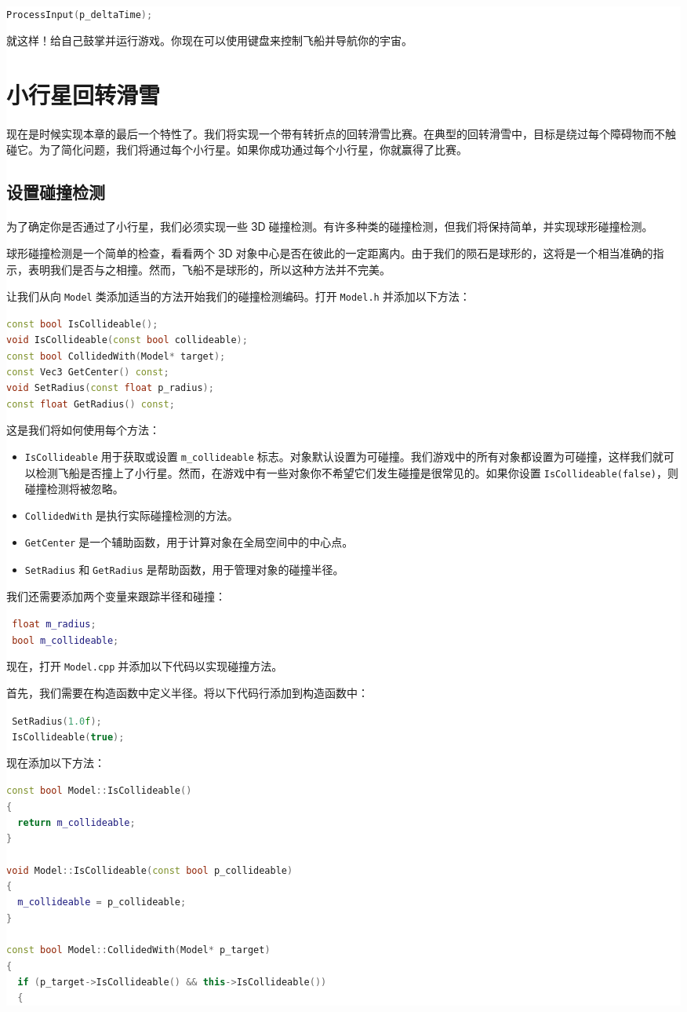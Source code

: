 ```cpp
ProcessInput(p_deltaTime);
```

就这样！给自己鼓掌并运行游戏。你现在可以使用键盘来控制飞船并导航你的宇宙。

# 小行星回转滑雪

现在是时候实现本章的最后一个特性了。我们将实现一个带有转折点的回转滑雪比赛。在典型的回转滑雪中，目标是绕过每个障碍物而不触碰它。为了简化问题，我们将通过每个小行星。如果你成功通过每个小行星，你就赢得了比赛。

## 设置碰撞检测

为了确定你是否通过了小行星，我们必须实现一些 3D 碰撞检测。有许多种类的碰撞检测，但我们将保持简单，并实现球形碰撞检测。

球形碰撞检测是一个简单的检查，看看两个 3D 对象中心是否在彼此的一定距离内。由于我们的陨石是球形的，这将是一个相当准确的指示，表明我们是否与之相撞。然而，飞船不是球形的，所以这种方法并不完美。

让我们从向 `Model` 类添加适当的方法开始我们的碰撞检测编码。打开 `Model.h` 并添加以下方法：

```cpp
const bool IsCollideable();
void IsCollideable(const bool collideable);
const bool CollidedWith(Model* target);
const Vec3 GetCenter() const;
void SetRadius(const float p_radius);
const float GetRadius() const;
```

这是我们将如何使用每个方法：

+   `IsCollideable` 用于获取或设置 `m_collideable` 标志。对象默认设置为可碰撞。我们游戏中的所有对象都设置为可碰撞，这样我们就可以检测飞船是否撞上了小行星。然而，在游戏中有一些对象你不希望它们发生碰撞是很常见的。如果你设置 `IsCollideable(false)`，则碰撞检测将被忽略。

+   `CollidedWith` 是执行实际碰撞检测的方法。

+   `GetCenter` 是一个辅助函数，用于计算对象在全局空间中的中心点。

+   `SetRadius` 和 `GetRadius` 是帮助函数，用于管理对象的碰撞半径。

我们还需要添加两个变量来跟踪半径和碰撞：

```cpp
 float m_radius;
 bool m_collideable;
```

现在，打开 `Model.cpp` 并添加以下代码以实现碰撞方法。

首先，我们需要在构造函数中定义半径。将以下代码行添加到构造函数中：

```cpp
 SetRadius(1.0f);
 IsCollideable(true);
```

现在添加以下方法：

```cpp
const bool Model::IsCollideable()
{
  return m_collideable;
}

void Model::IsCollideable(const bool p_collideable)
{
  m_collideable = p_collideable;
}

const bool Model::CollidedWith(Model* p_target)
{
  if (p_target->IsCollideable() && this->IsCollideable())
  {
```
